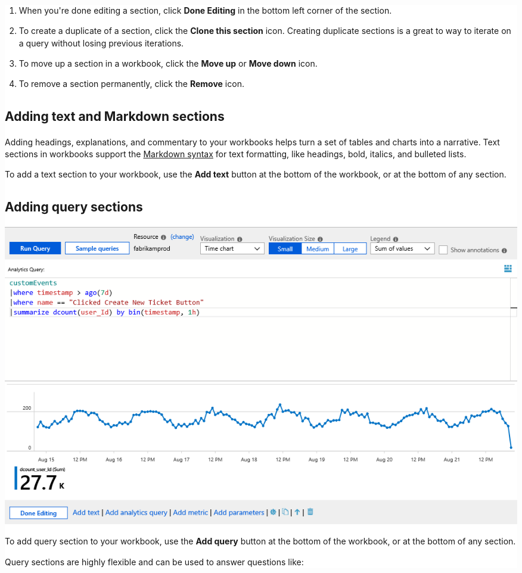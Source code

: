 1. When you're done editing a section, click **Done Editing** in the bottom left corner of the section.

2. To create a duplicate of a section, click the **Clone this section** icon. Creating duplicate sections is a great to way to iterate on a query without losing previous iterations.

3. To move up a section in a workbook, click the **Move up** or **Move down** icon.

4. To remove a section permanently, click the **Remove** icon.

## Adding text and Markdown sections

Adding headings, explanations, and commentary to your workbooks helps turn a set of tables and charts into a narrative. Text sections in workbooks support the [Markdown syntax](https://daringfireball.net/projects/markdown/) for text formatting, like headings, bold, italics, and bulleted lists.

To add a text section to your workbook, use the **Add text** button at the bottom of the workbook, or at the bottom of any section.

## Adding query sections

![Query section in Workbooks](./media/usage-workbooks/analytics-section-new.png)

To add query section to your workbook, use the **Add query** button at the bottom of the workbook, or at the bottom of any section.

Query sections are highly flexible and can be used to answer questions like:
